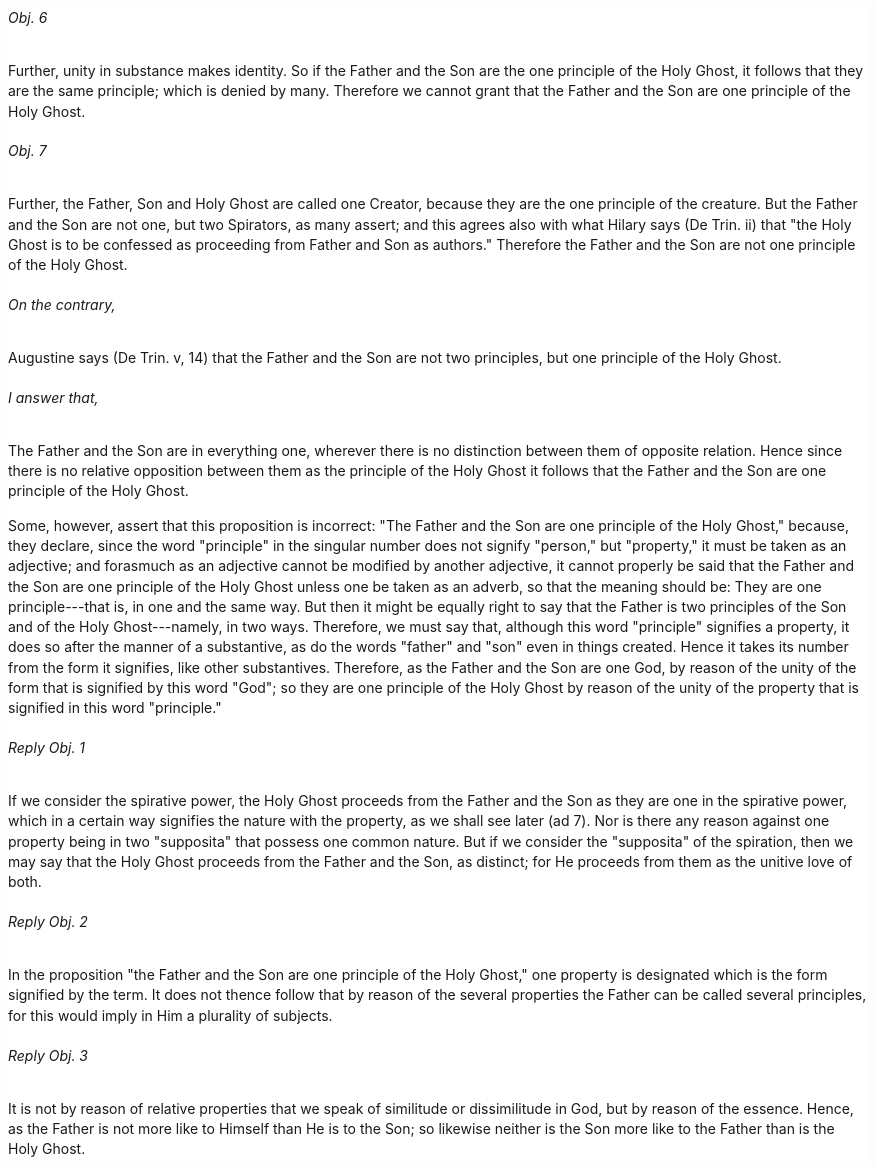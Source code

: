 ###### Obj. 6
Further, unity in substance makes identity. So if the Father and the Son are the one principle of the Holy Ghost, it follows that they are the same principle; which is denied by many. Therefore we cannot grant that the Father and the Son are one principle of the Holy Ghost.  

###### Obj. 7
Further, the Father, Son and Holy Ghost are called one Creator, because they are the one principle of the creature. But the Father and the Son are not one, but two Spirators, as many assert; and this agrees also with what Hilary says (De Trin. ii) that "the Holy Ghost is to be confessed as proceeding from Father and Son as authors." Therefore the Father and the Son are not one principle of the Holy Ghost.  

###### On the contrary,
Augustine says (De Trin. v, 14) that the Father and the Son are not two principles, but one principle of the Holy Ghost.  

###### I answer that,
The Father and the Son are in everything one, wherever there is no distinction between them of opposite relation. Hence since there is no relative opposition between them as the principle of the Holy Ghost it follows that the Father and the Son are one principle of the Holy Ghost.  

Some, however, assert that this proposition is incorrect: "The Father and the Son are one principle of the Holy Ghost," because, they declare, since the word "principle" in the singular number does not signify "person," but "property," it must be taken as an adjective; and forasmuch as an adjective cannot be modified by another adjective, it cannot properly be said that the Father and the Son are one principle of the Holy Ghost unless one be taken as an adverb, so that the meaning should be: They are one principle---that is, in one and the same way. But then it might be equally right to say that the Father is two principles of the Son and of the Holy Ghost---namely, in two ways. Therefore, we must say that, although this word "principle" signifies a property, it does so after the manner of a substantive, as do the words "father" and "son" even in things created. Hence it takes its number from the form it signifies, like other substantives. Therefore, as the Father and the Son are one God, by reason of the unity of the form that is signified by this word "God"; so they are one principle of the Holy Ghost by reason of the unity of the property that is signified in this word "principle."  

###### Reply Obj. 1
If we consider the spirative power, the Holy Ghost proceeds from the Father and the Son as they are one in the spirative power, which in a certain way signifies the nature with the property, as we shall see later (ad 7). Nor is there any reason against one property being in two "supposita" that possess one common nature. But if we consider the "supposita" of the spiration, then we may say that the Holy Ghost proceeds from the Father and the Son, as distinct; for He proceeds from them as the unitive love of both.  

###### Reply Obj. 2
In the proposition "the Father and the Son are one principle of the Holy Ghost," one property is designated which is the form signified by the term. It does not thence follow that by reason of the several properties the Father can be called several principles, for this would imply in Him a plurality of subjects.  

###### Reply Obj. 3
It is not by reason of relative properties that we speak of similitude or dissimilitude in God, but by reason of the essence. Hence, as the Father is not more like to Himself than He is to the Son; so likewise neither is the Son more like to the Father than is the Holy Ghost.  
